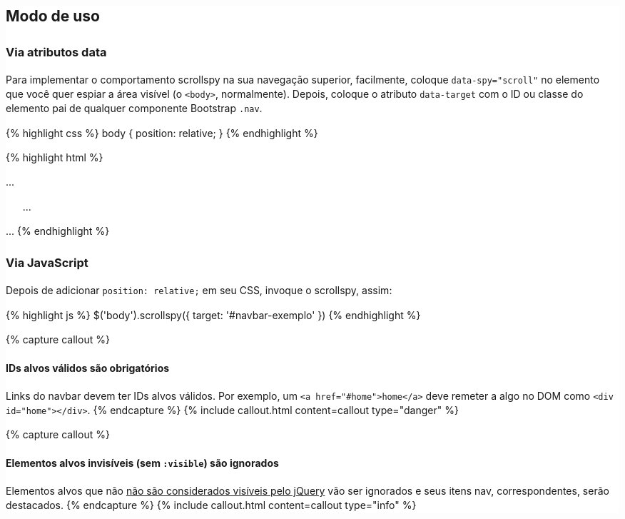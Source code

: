 

## Modo de uso

### Via atributos data

Para implementar o comportamento scrollspy na sua navegação superior, facilmente, coloque `data-spy="scroll"` no elemento que você quer espiar a área visível (o `<body>`, normalmente). Depois, coloque o atributo `data-target` com o ID ou classe do elemento pai de qualquer componente Bootstrap `.nav`.

{% highlight css %}
body {
  position: relative;
}
{% endhighlight %}

{% highlight html %}
<body data-spy="scroll" data-target="#navbar-exemplo">
  ...
  <div id="navbar-exemplo">
    <ul class="nav nav-tabs" role="tablist">
      ...
    </ul>
  </div>
  ...
</body>
{% endhighlight %}

### Via JavaScript

Depois de adicionar `position: relative;` em seu CSS, invoque o scrollspy, assim:

{% highlight js %}
$('body').scrollspy({ target: '#navbar-exemplo' })
{% endhighlight %}

{% capture callout %}
#### IDs alvos válidos são obrigatórios

Links do navbar devem ter IDs alvos válidos. Por exemplo, um `<a href="#home">home</a>` deve remeter a algo no DOM como `<div id="home"></div>`.
{% endcapture %}
{% include callout.html content=callout type="danger" %}

{% capture callout %}
#### Elementos alvos invisíveis (sem `:visible`) são ignorados

Elementos alvos que não [não são considerados visíveis pelo jQuery](https://api.jquery.com/visible-selector/) vão ser ignorados e seus itens nav, correspondentes, serão destacados.
{% endcapture %}
{% include callout.html content=callout type="info" %}
